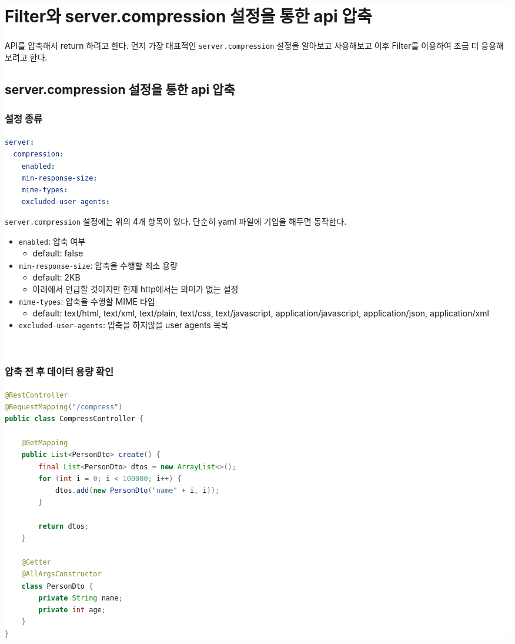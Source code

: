 # Filter와 server.compression 설정을 통한 api 압축

API를 압축해서 return 하려고 한다. 먼저 가장 대표적인 ``server.compression`` 설정을 알아보고 사용해보고 이후 Filter를 이용하여 조금 더 응용해보려고 한다.  

## server.compression 설정을 통한 api 압축

### 설정 종류

```yaml
server:
  compression:
    enabled:  
    min-response-size:
    mime-types:
    excluded-user-agents:
```

``server.compression`` 설정에는 위의 4개 항목이 있다. 단순히 yaml 파일에 기입을 해두면 동작한다.  

* ``enabled``: 압축 여부
  * default: false
* ``min-response-size``: 압축을 수행할 최소 용량
  * default: 2KB
  * 아래에서 언급할 것이지만 현재 http에서는 의미가 없는 설정
* ``mime-types``: 압축을 수행할 MIME 타입
  * default: text/html, text/xml, text/plain, text/css, text/javascript, application/javascript, application/json, application/xml
* ``excluded-user-agents``: 압축을 하지않을 user agents 목록

<Br/>

### 압축 전 후 데이터 용량 확인

```java
@RestController
@RequestMapping("/compress")
public class CompressController {

    @GetMapping
    public List<PersonDto> create() {
        final List<PersonDto> dtos = new ArrayList<>();
        for (int i = 0; i < 100000; i++) {
            dtos.add(new PersonDto("name" + i, i));
        }

        return dtos;
    }

    @Getter
    @AllArgsConstructor
    class PersonDto {
        private String name;
        private int age;
    }
}
```
